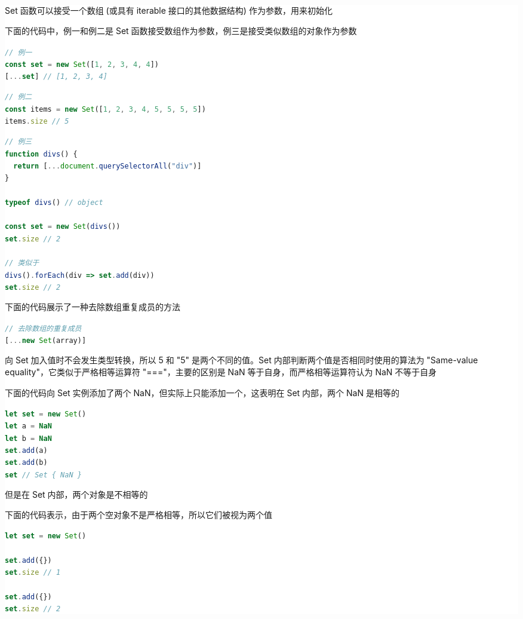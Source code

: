 Set 函数可以接受一个数组 (或具有 iterable 接口的其他数据结构) 作为参数，用来初始化

下面的代码中，例一和例二是 Set 函数接受数组作为参数，例三是接受类似数组的对象作为参数

```js
// 例一
const set = new Set([1, 2, 3, 4, 4])
[...set] // [1, 2, 3, 4]
```

```js
// 例二
const items = new Set([1, 2, 3, 4, 5, 5, 5, 5])
items.size // 5
```

```js
// 例三
function divs() {
  return [...document.querySelectorAll("div")]
}

typeof divs() // object

const set = new Set(divs())
set.size // 2

// 类似于
divs().forEach(div => set.add(div))
set.size // 2
```

下面的代码展示了一种去除数组重复成员的方法

```js
// 去除数组的重复成员
[...new Set(array)]
```

向 Set 加入值时不会发生类型转换，所以 5 和 "5" 是两个不同的值。Set 内部判断两个值是否相同时使用的算法为 "Same-value equality"，它类似于严格相等运算符 "==="，主要的区别是 NaN 等于自身，而严格相等运算符认为 NaN 不等于自身

下面的代码向 Set 实例添加了两个 NaN，但实际上只能添加一个，这表明在 Set 内部，两个 NaN 是相等的

```js
let set = new Set()
let a = NaN
let b = NaN
set.add(a)
set.add(b)
set // Set { NaN }
```

但是在 Set 内部，两个对象是不相等的

下面的代码表示，由于两个空对象不是严格相等，所以它们被视为两个值

```js
let set = new Set()

set.add({})
set.size // 1

set.add({})
set.size // 2
```
